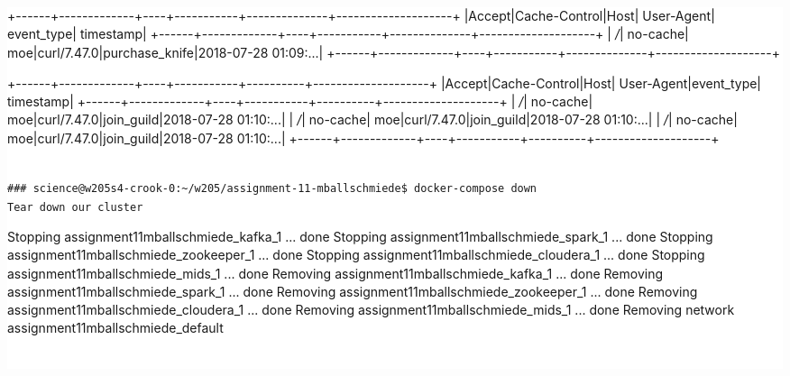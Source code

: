 +------+-------------+----+-----------+--------------+--------------------+
|Accept|Cache-Control|Host| User-Agent|    event_type|           timestamp|
+------+-------------+----+-----------+--------------+--------------------+
|   */*|     no-cache| moe|curl/7.47.0|purchase_knife|2018-07-28 01:09:...|
+------+-------------+----+-----------+--------------+--------------------+

+------+-------------+----+-----------+----------+--------------------+
|Accept|Cache-Control|Host| User-Agent|event_type|           timestamp|
+------+-------------+----+-----------+----------+--------------------+
|   */*|     no-cache| moe|curl/7.47.0|join_guild|2018-07-28 01:10:...|
|   */*|     no-cache| moe|curl/7.47.0|join_guild|2018-07-28 01:10:...|
|   */*|     no-cache| moe|curl/7.47.0|join_guild|2018-07-28 01:10:...|
+------+-------------+----+-----------+----------+--------------------+
```

### science@w205s4-crook-0:~/w205/assignment-11-mballschmiede$ docker-compose down
Tear down our cluster
```
Stopping assignment11mballschmiede_kafka_1 ... done
Stopping assignment11mballschmiede_spark_1 ... done
Stopping assignment11mballschmiede_zookeeper_1 ... done
Stopping assignment11mballschmiede_cloudera_1 ... done
Stopping assignment11mballschmiede_mids_1 ... done
Removing assignment11mballschmiede_kafka_1 ... done
Removing assignment11mballschmiede_spark_1 ... done
Removing assignment11mballschmiede_zookeeper_1 ... done
Removing assignment11mballschmiede_cloudera_1 ... done
Removing assignment11mballschmiede_mids_1 ... done
Removing network assignment11mballschmiede_default
```

